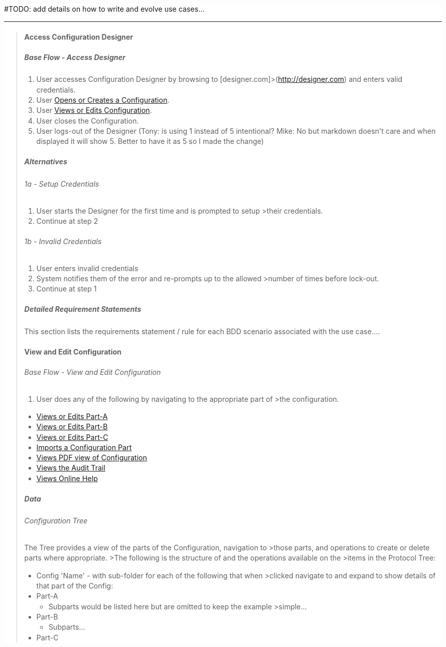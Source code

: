   #TODO: add details on how to write and evolve use cases...

---

>#### Access Configuration Designer
>
>##### Base Flow - Access Designer
>
>1. User accesses Configuration Designer by browsing to [designer.com]>(http://designer.com) and enters valid credentials.
>2. User [Opens or Creates a Configuration](#open-or-create-configuration).
>3. User [Views or Edits Configuration](#view-and-edit-configuration).
>4. User closes the Configuration.
>5. User logs-out of the Designer (Tony: is using 1 instead of 5 intentional? Mike: No but markdown doesn't care and when displayed it will show 5. Better to have it as 5 so I made the change)
>
>##### Alternatives
>
>###### 1a - Setup Credentials
>
>1. User starts the Designer for the first time and is prompted to setup >their credentials.
>2. Continue at step 2
>
>###### 1b - Invalid Credentials
>
>1. User enters invalid credentials 
>2. System notifies them of the error and re-prompts up to the allowed >number of times before lock-out.
>3. Continue at step 1
>
>##### Detailed Requirement Statements
>
>This section lists the requirements statement / rule for each BDD scenario associated with the use case....
>
>
>#### View and Edit Configuration
>
>###### Base Flow - View and Edit Configuration
>
>1. User does any of the following by navigating to the appropriate part of >the configuration.
>   - [Views or Edits Part-A](#view-or-edit-part-x)
>   - [Views or Edits Part-B](#view-or-edit-part-x)
>   - [Views or Edits Part-C](#view-or-edit-part-x)
>   - [Imports a Configuration Part](#reuse-a-form-r12)
>   - [Views PDF view of Configuration](#view-or-edit-pds)
>   - [Views the Audit Trail](#view-audit-trail)
>   - [Views Online Help](#view-online-help)
>
>##### Data
>
>###### Configuration Tree
>
>The Tree provides a view of the parts of the Configuration, navigation to >those parts, and operations to create or delete parts where appropriate. >The following is the structure of and the operations available on the >items in the Protocol Tree:
>
>- Config 'Name' - with sub-folder for each of the following that when >clicked navigate to and expand to show details of that part of the Config:
>  - Part-A
>    - Subparts would be listed here but are omitted to keep the example >simple...
>  - Part-B
>    - Subparts...
>  - Part-C

  [^masters-of-agile]: I primarily consider the signers of the agile manifesto to be the master craftsmen of agile. Few of them are Scrum advocates and even fewer like SAFe. I share those views. The people I have taken most of my ideas from are: [Ron Jeffries](https://ronjeffries.com/) and [GeePaw Hill](https://www.geepawhill.org/).
  [^abandon-agile]: It's summed up by Ron's article: [Developers Should Abandon Agile](https://ronjeffries.com/articles/018-01ff/abandon-1/).)
  [^rat-trap]: Don't fall into the RAT trap, see GeePaws article: [Rework Avoidance Theory](https://www.geepawhill.org/2020/07/17/the-rat-rework-avoidance-theory/)
  [^product-project]: Rather than repeat 'product / project', I'm going to say 'product'. For discussion of why 'projects' are a bad idea, see sources like: [Product rather than Project Teams](https://www.svpg.com/product-vs-project-teams/), [Product Mindset](https://www.accenture.com/us-en/blogs/software-engineering-blog/whats-the-difference-between-a-project-and-a-product)
  [^system-must]: It cannot be a long list of 'the system must...' statements. 
  [^help-doc]: It's possible for the user guide to provide the info on what a product does, I've never seen one written as the system was built. Further, the organization provided for things like traceability don't map well to a user guide. I'm interested to hear about the user guide as the substitute for requirements.
  [^use-cases-details]: See the definitive book for [Writing Effective Use Cases](https://www.amazon.com/Writing-Effective-Cases-Alistair-Cockburn/dp/0201702258) by Alistair Cockburn and my [Use Case Based Requirements on an Agile Project](http://todo-add-this-article...) article for detailed guidance of how I write them.
  [^business-capabilities]: While there are techniques for capturing higher level business capabilities for an organization, that isn't necessary to deliver a product. It's a good higher level context but is outside the scope of this framework. 
[^user-story-map-picture-reference]:  https://www.linkedin.com/pulse/flat-backlog-vs-user-story-map-namit-kumar-csm-csp/
[^story-mapping-products]: see information from any of the story mapping products, e.g., [Easy Agile](https://www.easyagile.com/), or the work by the creator of [Story Mapping](https://jpattonassociates.com/story-mapping/) 
  [^design-docs]: The design documents are also be markdown documents stored in git. 
  [^mps-tests]: The typical BDD tools, e.g., Cucumber or Behave, have you write the scenarios in text based feature files. On a recent project all the BDD scenarios were written in a DSL running in the same language engineering tool as the product code. In this case the BDD scenarios generated HTML reports that were included in the 'Detailed Requirement Statements' section. See [Nodeworld: Adventures from a world with turtles all the way down](https://www.youtube.com/watch?v=x1qm879ZosI) for an details of the approach. This is also an example of the power of a custom DSL for testing vs. limiting yourself to BDDs Given-When-Then.
  [^markdown]: See the many resources on the web on markdown, e.g., [The benefits and challenges of using markdown software](https://www.linkedin.com/advice/0/what-benefits-challenges-using-markdown-software ), [Why you should and should not use markdown](https://stymied.medium.com/why-you-should-and-should-not-use-markdown-1b9d70987792)
  [^git-issues]: Depending on the work management tool selected, it maybe necessary to supplement it by using a separate issue tracking system like the one available in github or gitlab. This is a team specific decision. It doesn't change the fact that whatever is put in the work management system isn't going to be good as the comprehensive requirements.
  [^no-estimates]: There is a lot available from google about #NoEstimates, e.g., [A nice overview of the #NoEstimates ideas](https://builtin.com/software-engineering-perspectives/noestimates-software-effort-estimations),[The first chapter of the book by one of the creators of the #NoEstimates movement](https://noestimatesbook.com/wp-content/uploads/2014/11/NoEstimates-book-Chapter-1-We-suck-at-estimation.pdf), [Ron Jeffries on open questions about #NoEstimates](https://ronjeffries.com/xprog/articles/the-noestimates-movement/)